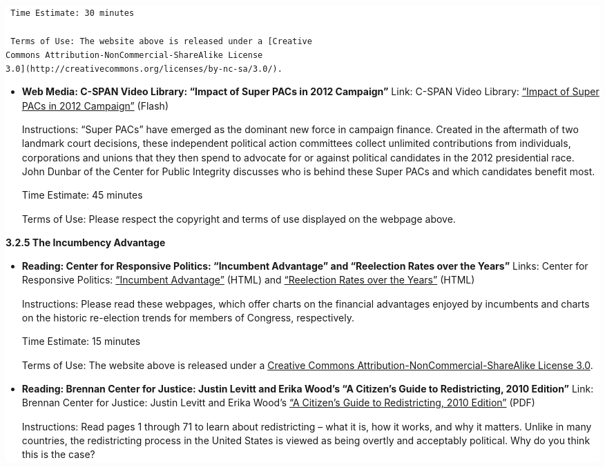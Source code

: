      Time Estimate: 30 minutes  
      
     Terms of Use: The website above is released under a [Creative
    Commons Attribution-NonCommercial-ShareAlike License
    3.0](http://creativecommons.org/licenses/by-nc-sa/3.0/).

-   **Web Media: C-SPAN Video Library: “Impact of Super PACs in 2012
    Campaign”**
    Link: C-SPAN Video Library: [“Impact of Super PACs in 2012
    Campaign”](http://www.c-spanvideo.org/program/JJo) (Flash)  
      
     Instructions: “Super PACs” have emerged as the dominant new force
    in campaign finance. Created in the aftermath of two landmark court
    decisions, these independent political action committees collect
    unlimited contributions from individuals, corporations and unions
    that they then spend to advocate for or against political candidates
    in the 2012 presidential race. John Dunbar of the Center for Public
    Integrity discusses who is behind these Super PACs and which
    candidates benefit most.  
      
     Time Estimate: 45 minutes  
      
     Terms of Use: Please respect the copyright and terms of use
    displayed on the webpage above.

**3.2.5 The Incumbency Advantage** <span id="3.2.5"></span> 
-   **Reading: Center for Responsive Politics: “Incumbent Advantage” and
    “Reelection Rates over the Years”**
    Links: Center for Responsive Politics: [“Incumbent
    Advantage”](http://www.opensecrets.org/overview/incumbs.php) (HTML)
    and [“Reelection Rates over the
    Years”](http://www.opensecrets.org/bigpicture/reelect.php?cycle=2006) (HTML)  
      
     Instructions: Please read these webpages, which offer charts on the
    financial advantages enjoyed by incumbents and charts on the
    historic re-election trends for members of Congress, respectively.  
      
     Time Estimate: 15 minutes  
      
     Terms of Use: The website above is released under a [Creative
    Commons Attribution-NonCommercial-ShareAlike License
    3.0](http://creativecommons.org/licenses/by-nc-sa/3.0/).

-   **Reading: Brennan Center for Justice: Justin Levitt and Erika
    Wood’s “A Citizen’s Guide to Redistricting, 2010 Edition”**
    Link: Brennan Center for Justice: Justin Levitt and Erika Wood’s [“A
    Citizen’s Guide to Redistricting, 2010
    Edition”](http://resources.saylor.org/POLSC/POLSC232/POLSC232-3.2.5-ACitizensGuideToRedistricting-CCBYNCND.pdf) (PDF)  
      
     Instructions: Read pages 1 through 71 to learn about redistricting
    – what it is, how it works, and why it matters. Unlike in many
    countries, the redistricting process in the United States is viewed
    as being overtly and acceptably political. Why do you think this is
    the case?  
      